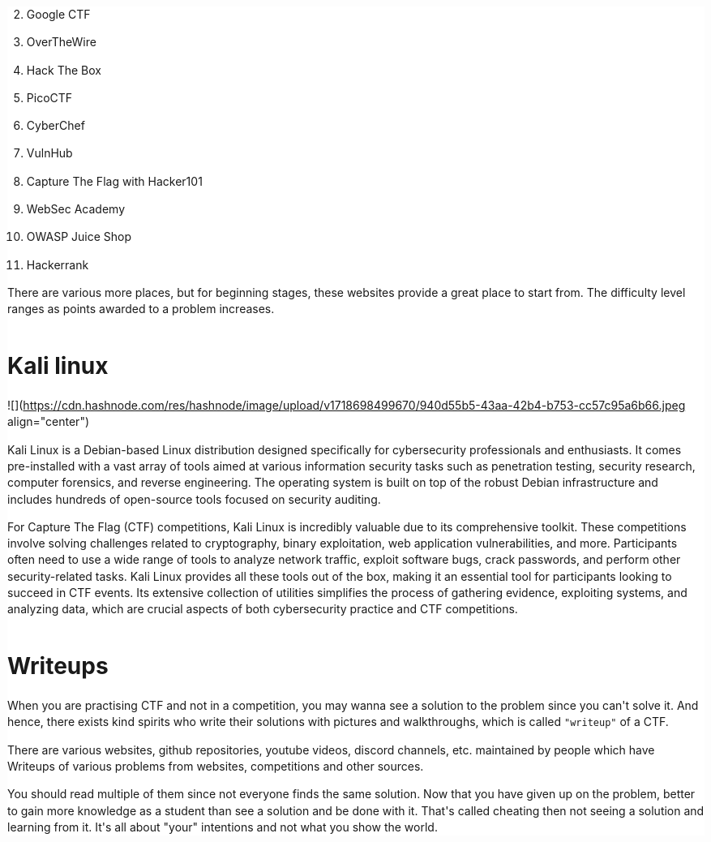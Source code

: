 2. Google CTF
    
3. OverTheWire
    
4. Hack The Box
    
5. PicoCTF
    
6. CyberChef
    
7. VulnHub
    
8. Capture The Flag with Hacker101
    
9. WebSec Academy
    
10. OWASP Juice Shop
    
11. Hackerrank
    

There are various more places, but for beginning stages, these websites provide a great place to start from. The difficulty level ranges as points awarded to a problem increases.

# Kali linux

![](https://cdn.hashnode.com/res/hashnode/image/upload/v1718698499670/940d55b5-43aa-42b4-b753-cc57c95a6b66.jpeg align="center")

Kali Linux is a Debian-based Linux distribution designed specifically for cybersecurity professionals and enthusiasts. It comes pre-installed with a vast array of tools aimed at various information security tasks such as penetration testing, security research, computer forensics, and reverse engineering. The operating system is built on top of the robust Debian infrastructure and includes hundreds of open-source tools focused on security auditing.

For Capture The Flag (CTF) competitions, Kali Linux is incredibly valuable due to its comprehensive toolkit. These competitions involve solving challenges related to cryptography, binary exploitation, web application vulnerabilities, and more. Participants often need to use a wide range of tools to analyze network traffic, exploit software bugs, crack passwords, and perform other security-related tasks. Kali Linux provides all these tools out of the box, making it an essential tool for participants looking to succeed in CTF events. Its extensive collection of utilities simplifies the process of gathering evidence, exploiting systems, and analyzing data, which are crucial aspects of both cybersecurity practice and CTF competitions.

# Writeups

When you are practising CTF and not in a competition, you may wanna see a solution to the problem since you can't solve it. And hence, there exists kind spirits who write their solutions with pictures and walkthroughs, which is called `"writeup"` of a CTF.

There are various websites, github repositories, youtube videos, discord channels, etc. maintained by people which have Writeups of various problems from websites, competitions and other sources.

You should read multiple of them since not everyone finds the same solution. Now that you have given up on the problem, better to gain more knowledge as a student than see a solution and be done with it. That's called cheating then not seeing a solution and learning from it. It's all about "your" intentions and not what you show the world.
